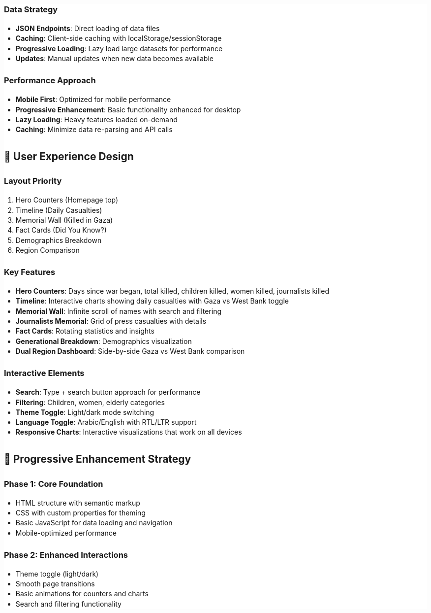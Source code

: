 ### **Data Strategy**
- **JSON Endpoints**: Direct loading of data files
- **Caching**: Client-side caching with localStorage/sessionStorage
- **Progressive Loading**: Lazy load large datasets for performance
- **Updates**: Manual updates when new data becomes available

### **Performance Approach**
- **Mobile First**: Optimized for mobile performance
- **Progressive Enhancement**: Basic functionality enhanced for desktop
- **Lazy Loading**: Heavy features loaded on-demand
- **Caching**: Minimize data re-parsing and API calls

## 📱 User Experience Design

### **Layout Priority**
1. Hero Counters (Homepage top)
2. Timeline (Daily Casualties)
3. Memorial Wall (Killed in Gaza)
4. Fact Cards (Did You Know?)
5. Demographics Breakdown
6. Region Comparison

### **Key Features**
- **Hero Counters**: Days since war began, total killed, children killed, women killed, journalists killed
- **Timeline**: Interactive charts showing daily casualties with Gaza vs West Bank toggle
- **Memorial Wall**: Infinite scroll of names with search and filtering
- **Journalists Memorial**: Grid of press casualties with details
- **Fact Cards**: Rotating statistics and insights
- **Generational Breakdown**: Demographics visualization
- **Dual Region Dashboard**: Side-by-side Gaza vs West Bank comparison

### **Interactive Elements**
- **Search**: Type + search button approach for performance
- **Filtering**: Children, women, elderly categories
- **Theme Toggle**: Light/dark mode switching
- **Language Toggle**: Arabic/English with RTL/LTR support
- **Responsive Charts**: Interactive visualizations that work on all devices

## 🔄 Progressive Enhancement Strategy

### **Phase 1: Core Foundation**
- HTML structure with semantic markup
- CSS with custom properties for theming
- Basic JavaScript for data loading and navigation
- Mobile-optimized performance

### **Phase 2: Enhanced Interactions**
- Theme toggle (light/dark)
- Smooth page transitions
- Basic animations for counters and charts
- Search and filtering functionality
